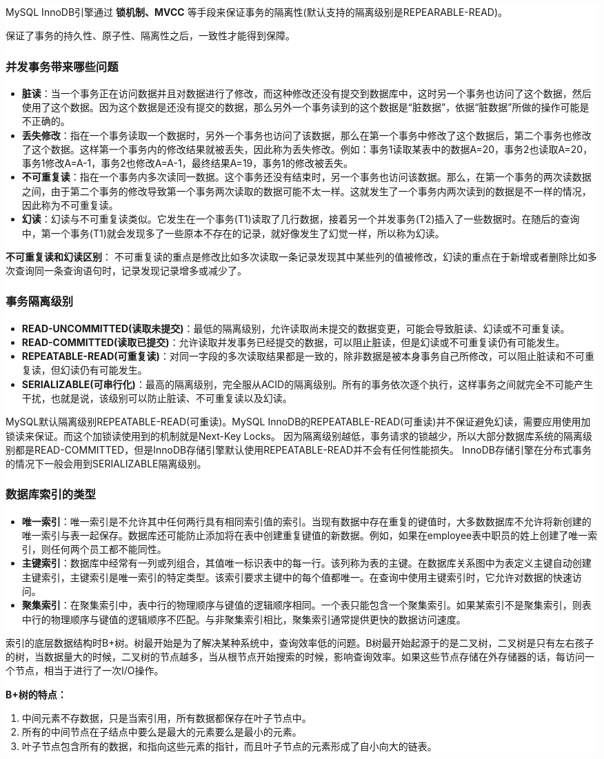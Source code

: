 MySQL InnoDB引擎通过 __锁机制、MVCC__ 等手段来保证事务的隔离性(默认支持的隔离级别是REPEARABLE-READ)。

保证了事务的持久性、原子性、隔离性之后，一致性才能得到保障。
</span>

### 并发事务带来哪些问题
<span id="jump7">

* __脏读__：当一个事务正在访问数据并且对数据进行了修改，而这种修改还没有提交到数据库中，这时另一个事务也访问了这个数据，然后使用了这个数据。因为这个数据是还没有提交的数据，那么另外一个事务读到的这个数据是“脏数据”，依据“脏数据”所做的操作可能是不正确的。
* __丢失修改__：指在一个事务读取一个数据时，另外一个事务也访问了该数据，那么在第一个事务中修改了这个数据后，第二个事务也修改了这个数据。这样第一个事务内的修改结果就被丢失，因此称为丢失修改。例如：事务1读取某表中的数据A=20，事务2也读取A=20，事务1修改A=A-1，事务2也修改A=A-1，最终结果A=19，事务1的修改被丢失。
* __不可重复读__：指在一个事务内多次读同一数据。这个事务还没有结束时，另一个事务也访问该数据。那么，在第一个事务的两次读数据之间，由于第二个事务的修改导致第一个事务两次读取的数据可能不太一样。这就发生了一个事务内两次读到的数据是不一样的情况，因此称为不可重复读。
* __幻读__：幻读与不可重复读类似。它发生在一个事务(T1)读取了几行数据，接着另一个并发事务(T2)插入了一些数据时。在随后的查询中，第一个事务(T1)就会发现多了一些原本不存在的记录，就好像发生了幻觉一样，所以称为幻读。

__不可重复读和幻读区别__：
不可重复读的重点是修改比如多次读取一条记录发现其中某些列的值被修改，幻读的重点在于新增或者删除比如多次查询同一条查询语句时，记录发现记录增多或减少了。
</span>

### 事务隔离级别
<span id="jump8">

* __READ-UNCOMMITTED(读取未提交)__：最低的隔离级别，允许读取尚未提交的数据变更，可能会导致脏读、幻读或不可重复读。
* __READ-COMMITTED(读取已提交)__：允许读取并发事务已经提交的数据，可以阻止脏读，但是幻读或不可重复读仍有可能发生。
* __REPEATABLE-READ(可重复读)__：对同一字段的多次读取结果都是一致的，除非数据是被本身事务自己所修改，可以阻止脏读和不可重复读，但幻读仍有可能发生。
* __SERIALIZABLE(可串行化)__：最高的隔离级别，完全服从ACID的隔离级别。所有的事务依次逐个执行，这样事务之间就完全不可能产生干扰，也就是说，该级别可以防止脏读、不可重复读以及幻读。

MySQL默认隔离级别REPEATABLE-READ(可重读)。MySQL InnoDB的REPEATABLE-READ(可重读)并不保证避免幻读，需要应用使用加锁读来保证。而这个加锁读使用到的机制就是Next-Key Locks。
因为隔离级别越低，事务请求的锁越少，所以大部分数据库系统的隔离级别都是READ-COMMITTED，但是InnoDB存储引擎默认使用REPEATABLE-READ并不会有任何性能损失。
InnoDB存储引擎在分布式事务的情况下一般会用到SERIALIZABLE隔离级别。
</span>

### 数据库索引的类型
<span id="jump9">

* __唯一索引__：唯一索引是不允许其中任何两行具有相同索引值的索引。当现有数据中存在重复的键值时，大多数数据库不允许将新创建的唯一索引与表一起保存。数据库还可能防止添加将在表中创建重复键值的新数据。例如，如果在employee表中职员的姓上创建了唯一索引，则任何两个员工都不能同性。
* __主键索引__：数据库中经常有一列或列组合，其值唯一标识表中的每一行。该列称为表的主键。在数据库关系图中为表定义主键自动创建主键索引，主键索引是唯一索引的特定类型。该索引要求主键中的每个值都唯一。在查询中使用主键索引时，它允许对数据的快速访问。
* __聚集索引__：在聚集索引中，表中行的物理顺序与键值的逻辑顺序相同。一个表只能包含一个聚集索引。如果某索引不是聚集索引，则表中行的物理顺序与键值的逻辑顺序不匹配。与非聚集索引相比，聚集索引通常提供更快的数据访问速度。

索引的底层数据结构时B+树。树最开始是为了解决某种系统中，查询效率低的问题。B树最开始起源于的是二叉树，二叉树是只有左右孩子的树，当数据量大的时候，二叉树的节点越多，当从根节点开始搜索的时候，影响查询效率。如果这些节点存储在外存储器的话，每访问一个节点，相当于进行了一次I/O操作。

__B+树的特点：__
1. 中间元素不存数据，只是当索引用，所有数据都保存在叶子节点中。
2. 所有的中间节点在子结点中要么是最大的元素要么是最小的元素。
3. 叶子节点包含所有的数据，和指向这些元素的指针，而且叶子节点的元素形成了自小向大的链表。
